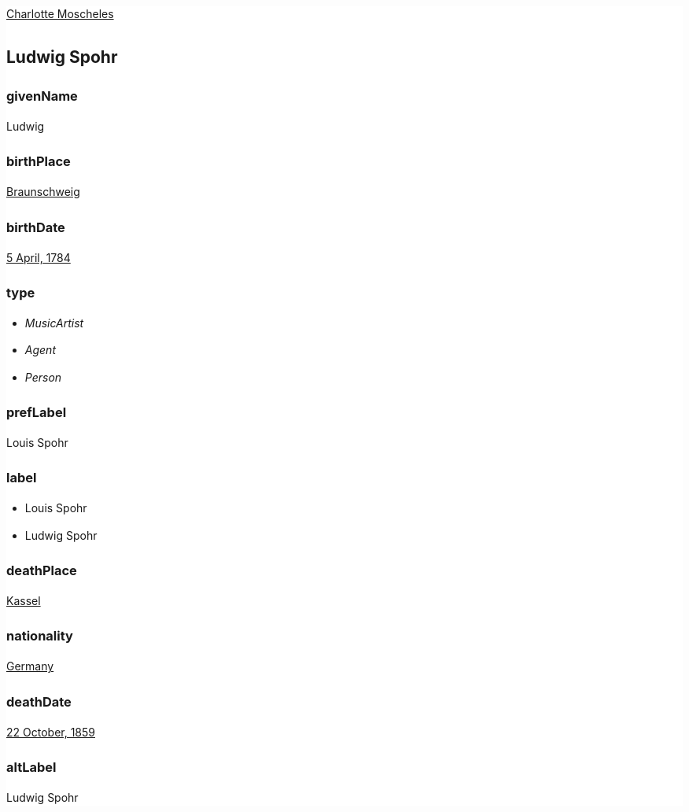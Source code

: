 
[Charlotte Moscheles](#Charlotte-Moscheles)

## Ludwig Spohr

### givenName


Ludwig

### birthPlace


[Braunschweig](#Braunschweig)

### birthDate


[5 April, 1784](#5-April-1784)

### type

 - *MusicArtist*

 - *Agent*

 - *Person*

### prefLabel


Louis Spohr

### label

 - Louis Spohr

 - Ludwig Spohr

### deathPlace


[Kassel](#Kassel)

### nationality


[Germany](#Germany)

### deathDate


[22 October, 1859](#22-October-1859)

### altLabel


Ludwig Spohr
